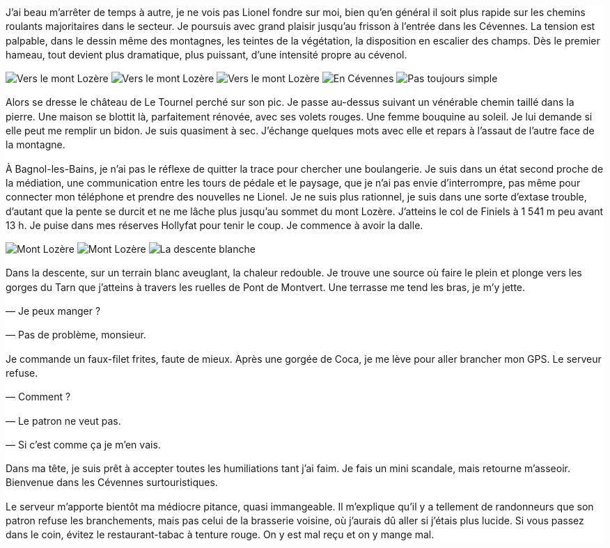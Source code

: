 J’ai beau m’arrêter de temps à autre, je ne vois pas Lionel fondre sur moi, bien qu’en général il soit plus rapide sur les chemins roulants majoritaires dans le secteur. Je poursuis avec grand plaisir jusqu’au frisson à l’entrée dans les Cévennes. La tension est palpable, dans le dessin même des montagnes, les teintes de la végétation, la disposition en escalier des champs. Dès le premier hameau, tout devient plus dramatique, plus puissant, d’une intensité propre au cévenol.

![Vers le mont Lozère](_i/IMG_1168.webp)
![Vers le mont Lozère](_i/IMG_1175.webp)
![Vers le mont Lozère](_i/IMG_1176.webp)
![En Cévennes](_i/IMG_1193.webp)
![Pas toujours simple](_i/IMG_1195.webp)

Alors se dresse le château de Le Tournel perché sur son pic. Je passe au-dessus suivant un vénérable chemin taillé dans la pierre. Une maison se blottit là, parfaitement rénovée, avec ses volets rouges. Une femme bouquine au soleil. Je lui demande si elle peut me remplir un bidon. Je suis quasiment à sec. J’échange quelques mots avec elle et repars à l’assaut de l’autre face de la montagne.

À Bagnol-les-Bains, je n’ai pas le réflexe de quitter la trace pour chercher une boulangerie. Je suis dans un état second proche de la médiation, une communication entre les tours de pédale et le paysage, que je n’ai pas envie d’interrompre, pas même pour connecter mon téléphone et prendre des nouvelles ne Lionel. Je ne suis plus rationnel, je suis dans une sorte d’extase trouble, d’autant que la pente se durcit et ne me lâche plus jusqu’au sommet du mont Lozère. J’atteins le col de Finiels à 1 541 m peu avant 13 h. Je puise dans mes réserves Hollyfat pour tenir le coup. Je commence à avoir la dalle.

![Mont Lozère](_i/IMG_1202.webp)
![Mont Lozère](_i/IMG_1205.webp)
![La descente blanche](_i/IMG_1212.webp)

Dans la descente, sur un terrain blanc aveuglant, la chaleur redouble. Je trouve une source où faire le plein et plonge vers les gorges du Tarn que j’atteins à travers les ruelles de Pont de Montvert. Une terrasse me tend les bras, je m’y jette.

— Je peux manger ?

— Pas de problème, monsieur.

Je commande un faux-filet frites, faute de mieux. Après une gorgée de Coca, je me lève pour aller brancher mon GPS. Le serveur refuse.

— Comment ?

— Le patron ne veut pas.

— Si c’est comme ça je m’en vais.

Dans ma tête, je suis prêt à accepter toutes les humiliations tant j’ai faim. Je fais un mini scandale, mais retourne m’asseoir. Bienvenue dans les Cévennes surtouristiques.

Le serveur m’apporte bientôt ma médiocre pitance, quasi immangeable. Il m’explique qu’il y a tellement de randonneurs que son patron refuse les branchements, mais pas celui de la brasserie voisine, où j’aurais dû aller si j’étais plus lucide. Si vous passez dans le coin, évitez le restaurant-tabac à tenture rouge. On y est mal reçu et on y mange mal.
